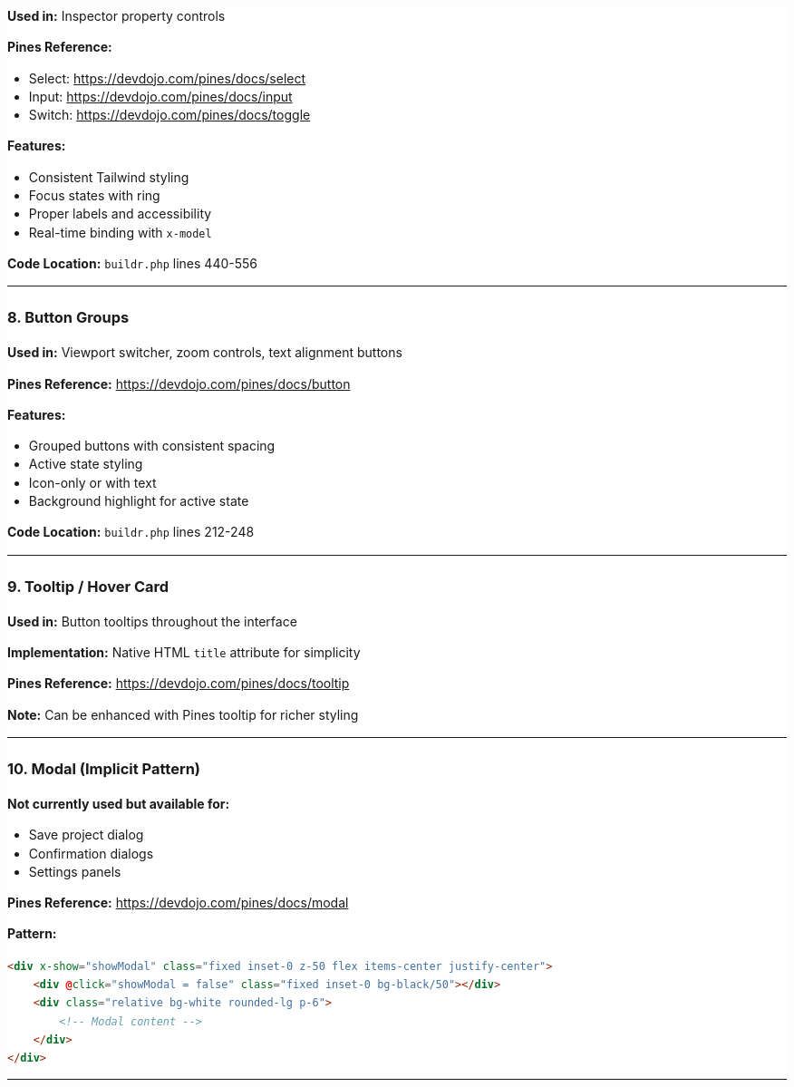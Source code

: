 **Used in:** Inspector property controls

**Pines Reference:** 
- Select: https://devdojo.com/pines/docs/select
- Input: https://devdojo.com/pines/docs/input
- Switch: https://devdojo.com/pines/docs/toggle

**Features:**
- Consistent Tailwind styling
- Focus states with ring
- Proper labels and accessibility
- Real-time binding with `x-model`

**Code Location:** `buildr.php` lines 440-556

---

### 8. Button Groups

**Used in:** Viewport switcher, zoom controls, text alignment buttons

**Pines Reference:** https://devdojo.com/pines/docs/button

**Features:**
- Grouped buttons with consistent spacing
- Active state styling
- Icon-only or with text
- Background highlight for active state

**Code Location:** `buildr.php` lines 212-248

---

### 9. Tooltip / Hover Card

**Used in:** Button tooltips throughout the interface

**Implementation:** Native HTML `title` attribute for simplicity

**Pines Reference:** https://devdojo.com/pines/docs/tooltip

**Note:** Can be enhanced with Pines tooltip for richer styling

---

### 10. Modal (Implicit Pattern)

**Not currently used but available for:**
- Save project dialog
- Confirmation dialogs
- Settings panels

**Pines Reference:** https://devdojo.com/pines/docs/modal

**Pattern:**
```html
<div x-show="showModal" class="fixed inset-0 z-50 flex items-center justify-center">
    <div @click="showModal = false" class="fixed inset-0 bg-black/50"></div>
    <div class="relative bg-white rounded-lg p-6">
        <!-- Modal content -->
    </div>
</div>
```

---